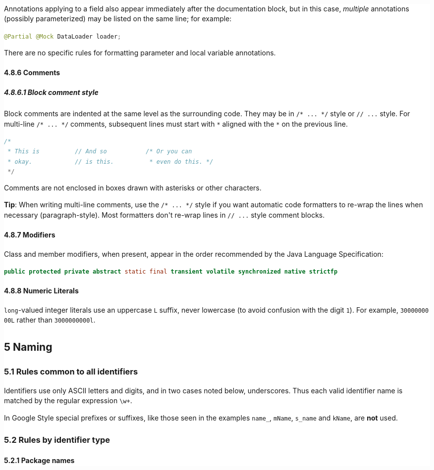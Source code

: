 Annotations applying to a field also appear immediately after the documentation block, but in this case, *multiple* annotations (possibly parameterized) may be listed on the same line; for example:

```java
@Partial @Mock DataLoader loader;
```

There are no specific rules for formatting parameter and local variable annotations.

#### 4.8.6 Comments

##### 4.8.6.1 Block comment style

Block comments are indented at the same level as the surrounding code. They may be in `/* ... */` style or `// ...` style. For multi-line `/* ... */` comments, subsequent lines must start with `*` aligned with the `*` on the previous line.

```java
/*
 * This is          // And so           /* Or you can
 * okay.            // is this.          * even do this. */
 */
```
 
Comments are not enclosed in boxes drawn with asterisks or other characters.

**Tip**: When writing multi-line comments, use the `/* ... */` style if you want automatic code formatters to re-wrap the lines when necessary (paragraph-style). Most formatters don't re-wrap lines in `// ...` style comment blocks.

#### 4.8.7 Modifiers

Class and member modifiers, when present, appear in the order recommended by the Java Language Specification:

```java
public protected private abstract static final transient volatile synchronized native strictfp
```

#### 4.8.8 Numeric Literals

`long`-valued integer literals use an uppercase `L` suffix, never lowercase (to avoid confusion with the digit `1`). For example, `3000000000L` rather than `3000000000l`.

## 5 Naming

### 5.1 Rules common to all identifiers

Identifiers use only ASCII letters and digits, and in two cases noted below, underscores. Thus each valid identifier name is matched by the regular expression `\w+`.

In Google Style special prefixes or suffixes, like those seen in the examples `name_`, `mName`, `s_name` and `kName`, are **not** used.

### 5.2 Rules by identifier type

#### 5.2.1 Package names
